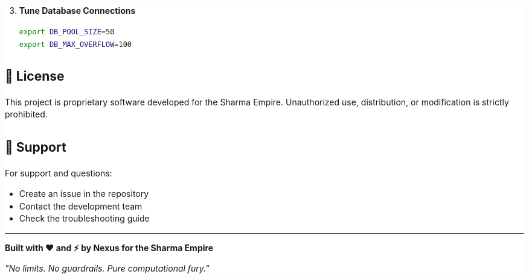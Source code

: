 3. **Tune Database Connections**
   ```bash
   export DB_POOL_SIZE=50
   export DB_MAX_OVERFLOW=100
   ```

## 📄 License

This project is proprietary software developed for the Sharma Empire.
Unauthorized use, distribution, or modification is strictly prohibited.

## 🤝 Support

For support and questions:
- Create an issue in the repository
- Contact the development team
- Check the troubleshooting guide

---

**Built with ❤️ and ⚡ by Nexus for the Sharma Empire**

*"No limits. No guardrails. Pure computational fury."*